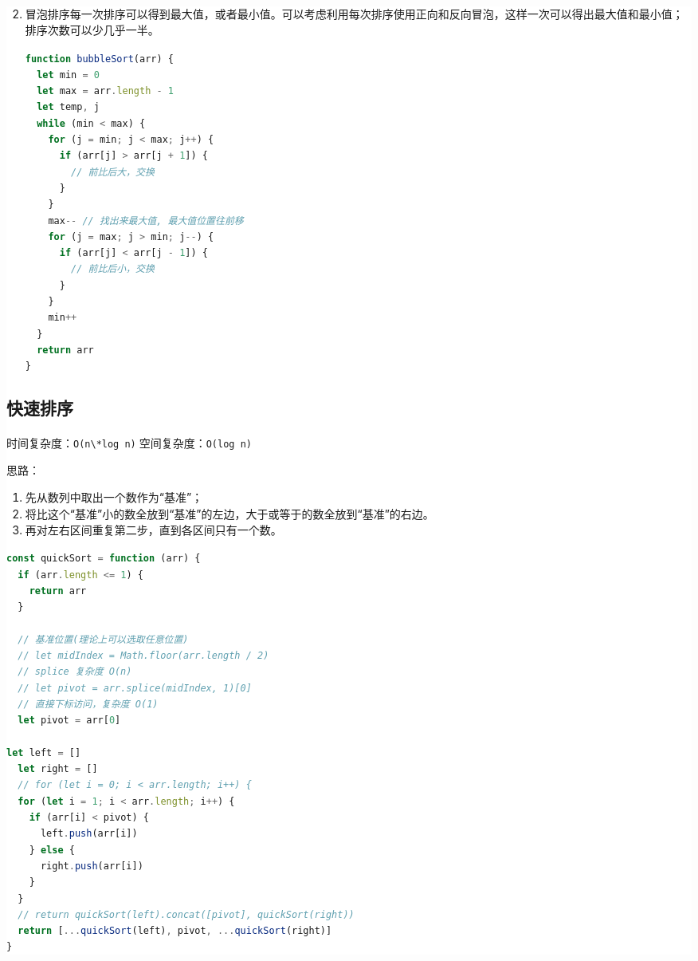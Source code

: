 
2. 冒泡排序每一次排序可以得到最大值，或者最小值。可以考虑利用每次排序使用正向和反向冒泡，这样一次可以得出最大值和最小值；排序次数可以少几乎一半。

   ```js
   function bubbleSort(arr) {
     let min = 0
     let max = arr.length - 1
     let temp, j
     while (min < max) {
       for (j = min; j < max; j++) {
         if (arr[j] > arr[j + 1]) {
           // 前比后大，交换
         }
       }
       max-- // 找出来最大值, 最大值位置往前移
       for (j = max; j > min; j--) {
         if (arr[j] < arr[j - 1]) {
           // 前比后小，交换
         }
       }
       min++
     }
     return arr
   }
   ```

## 快速排序

时间复杂度：`O(n\*log n)`
空间复杂度：`O(log n)`

思路：

1. 先从数列中取出一个数作为“基准”；
2. 将比这个“基准”小的数全放到“基准”的左边，大于或等于的数全放到“基准”的右边。
3. 再对左右区间重复第二步，直到各区间只有一个数。

```js
const quickSort = function (arr) {
  if (arr.length <= 1) {
    return arr
  }
  
  // 基准位置(理论上可以选取任意位置)
  // let midIndex = Math.floor(arr.length / 2)
  // splice 复杂度 O(n)
  // let pivot = arr.splice(midIndex, 1)[0]
  // 直接下标访问，复杂度 O(1)
  let pivot = arr[0]

let left = []
  let right = []
  // for (let i = 0; i < arr.length; i++) {
  for (let i = 1; i < arr.length; i++) {
    if (arr[i] < pivot) {
      left.push(arr[i])
    } else {
      right.push(arr[i])
    }
  }
  // return quickSort(left).concat([pivot], quickSort(right))
  return [...quickSort(left), pivot, ...quickSort(right)]
}
```
